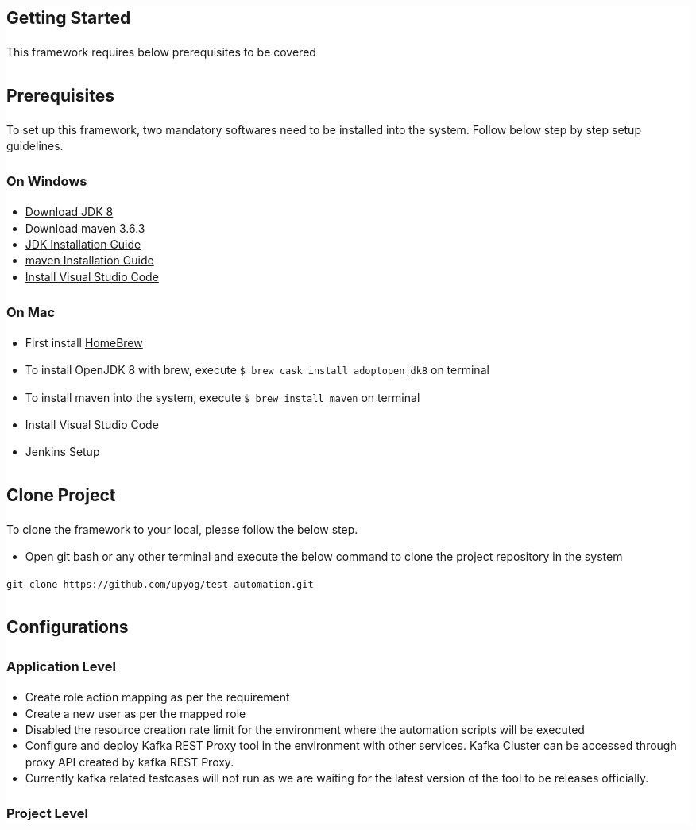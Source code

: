  
## Getting Started
This framework requires below prerequisites to be covered

 
## Prerequisites
To set up this framework, two mandatory softwares need to be installed into the system. Follow below step by step setup guidelines.

 ### On Windows
 * [Download JDK 8](https://www.oracle.com/in/java/technologies/javase/javase-jdk8-downloads.html)
 * [Download maven 3.6.3](https://maven.apache.org/download.cgi)
 * [JDK Installation Guide](https://docs.oracle.com/en/java/javase/11/install/installation-jdk-microsoft-windows-platforms.html#GUID-DAF345BA-B3E7-4CF2-B87A-B6662D691840)
 * [maven Installation Guide](https://maven.apache.org/install.html)
 * [Install Visual Studio Code](https://code.visualstudio.com/docs/setup/windows)

### On Mac
 * First install [HomeBrew](https://brew.sh/)
 * To install OpenJDK 8 with brew, execute `$ brew cask install adoptopenjdk8` on terminal
 * To install maven into the system, execute `$ brew install maven` on terminal
 * [Install Visual Studio Code](https://code.visualstudio.com/docs/setup/mac)

* [Jenkins Setup](https://upyog-docs.gitbook.io/upyog-v-1.0/upyog-1/platform/configure-upyog/qa-automation/jenkins-setup-for-automation)
 

## Clone Project
To clone the framework to your local, please follow the below step.
* Open [git bash](https://git-scm.com/downloads) or any other terminal and execute the below command to clone the project repository in the system
```
git clone https://github.com/upyog/test-automation.git
```


## Configurations

  ### Application Level 
  * Create role action mapping as per the requirement 
  * Create a new user as per the mapped role
  * Disabled the resource creation rate limit for the environment where the automation scripts will be executed
  * Configure and deploy Kafka REST Proxy tool in the environment with other services. Kafka Cluster can be accessed through proxy API created by kafka REST Proxy.
  * Currently kafka related testcases will not run as we are waiting for the latest version of the tool to be releases officially.
   
  ### Project Level 
  